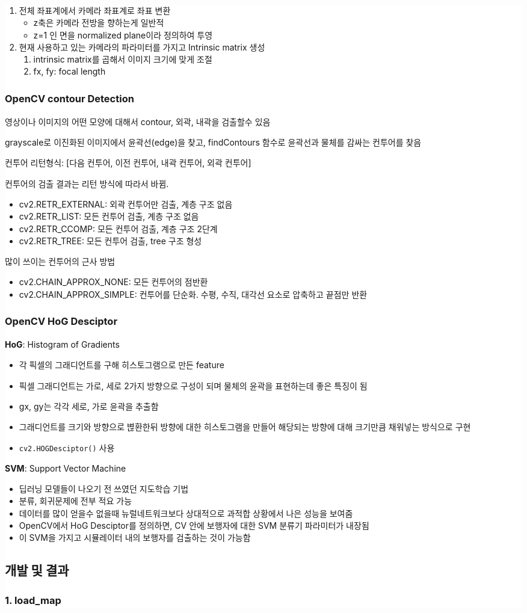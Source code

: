    1. 전체 좌표계에서 카메라 좌표계로 좌표 변환
      - z축은 카메라 전방을 향하는게 일반적
      - z=1 인 면을 normalized plane이라 정의하여 투영
   2. 현재 사용하고 있는 카메라의 파라미터를 가지고 Intrinsic matrix 생성
      1. intrinsic matrix를 곱해서 이미지 크기에 맞게 조절
      2. fx, fy: focal length



### OpenCV contour Detection 

영상이나 이미지의 어떤 모양에 대해서 contour, 외곽, 내곽을 검출할수 있음

grayscale로 이진화된 이미지에서 윤곽선(edge)을 찾고,  findContours 함수로 윤곽선과 물체를 감싸는 컨투어를 찾음



컨투어 리턴형식: [다음 컨투어, 이전 컨투어, 내곽 컨투어, 외곽 컨투어]

컨투어의 검출 결과는 리턴 방식에 따라서 바뀜.

- cv2.RETR_EXTERNAL: 외곽 컨투어만 검출, 계층 구조 없음
- cv2.RETR_LIST: 모든 컨투어 검출, 계층 구조 없음
- cv2.RETR_CCOMP: 모든 컨투어 검출, 계층 구조 2단계
- cv2.RETR_TREE: 모든 컨투어 검출, tree 구조 형성

많이 쓰이는 컨투어의 근사 방법

- cv2.CHAIN_APPROX_NONE: 모든 컨투어의 점반환
- cv2.CHAIN_APPROX_SIMPLE: 컨투어를 단순화. 수평, 수직, 대각선 요소로 압축하고 끝점만 반환



### OpenCV HoG Desciptor

**HoG**: Histogram of Gradients

- 각 픽셀의 그래디언트를 구해 히스토그램으로 만든 feature

- 픽셀 그래디언트는 가로, 세로 2가지 방향으로 구성이 되며 물체의 윤곽을 표현하는데 좋은 특징이 됨

- gx, gy는 각각 세로, 가로 윤곽을 추출함

- 그래디언트를 크기와 방향으로 볂환한뒤 방향에 대한 히스토그램을 만들어 해당되는 방향에 대해 크기만큼 채워넣는 방식으로 구현
- `cv2.HOGDesciptor()` 사용



**SVM**: Support Vector Machine

- 딥러닝 모델들이 나오기 전 쓰였던 지도학습 기법
- 분류, 회귀문제에 전부 적요 가능
- 데이터를 많이 얻을수 없을때 뉴럴네트워크보다 상대적으로 과적합 상황에서 나은 성능을 보여줌
- OpenCV에서 HoG  Desciptor를 정의하면, CV 안에 보행자에 대한 SVM 분류기 파라미터가 내장됨
- 이 SVM을 가지고 시뮬레이터 내의 보행자를 검출하는 것이 가능함



## 개발 및 결과

### 1. load_map
